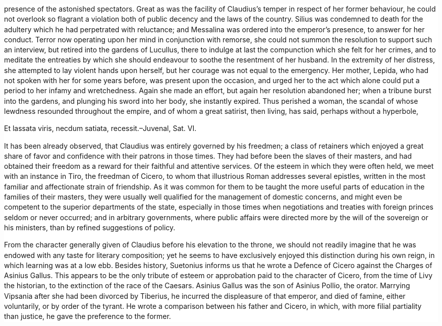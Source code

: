 presence of the astonished spectators. Great as was the facility of
Claudius’s temper in respect of her former behaviour, he could not
overlook so flagrant a violation both of public decency and the laws of
the country. Silius was condemned to death for the adultery which he had
perpetrated with reluctance; and Messalina was ordered into the
emperor’s presence, to answer for her conduct. Terror now operating upon
her mind in conjunction with remorse, she could not summon the
resolution to support such an interview, but retired into the gardens of
Lucullus, there to indulge at last the compunction which she felt for
her crimes, and to meditate the entreaties by which she should endeavour
to soothe the resentment of her husband. In the extremity of her
distress, she attempted to lay violent hands upon herself, but her
courage was not equal to the emergency. Her mother, Lepida, who had not
spoken with her for some years before, was present upon the occasion,
and urged her to the act which alone could put a period to her infamy
and wretchedness. Again she made an effort, but again her resolution
abandoned her; when a tribune burst into the gardens, and plunging his
sword into her body, she instantly expired. Thus perished a woman, the
scandal of whose lewdness resounded throughout the empire, and of whom a
great satirist, then living, has said, perhaps without a hyperbole,

Et lassata viris, necdum satiata, recessit.–Juvenal, Sat. VI.

It has been already observed, that Claudius was entirely governed by his
freedmen; a class of retainers which enjoyed a great share of favor and
confidence with their patrons in those times. They had before been the
slaves of their masters, and had obtained their freedom as a reward for
their faithful and attentive services. Of the esteem in which they were
often held, we meet with an instance in Tiro, the freedman of Cicero, to
whom that illustrious Roman addresses several epistles, written in the
most familiar and affectionate strain of friendship. As it was common
for them to be taught the more useful parts of education in the families
of their masters, they were usually well qualified for the management of
domestic concerns, and might even be competent to the superior
departments of the state, especially in those times when negotiations
and treaties with foreign princes seldom or never occurred; and in
arbitrary governments, where public affairs were directed more by the
will of the sovereign or his ministers, than by refined suggestions of
policy.

From the character generally given of Claudius before his elevation to
the throne, we should not readily imagine that he was endowed with any
taste for literary composition; yet he seems to have exclusively enjoyed
this distinction during his own reign, in which learning was at a low
ebb. Besides history, Suetonius informs us that he wrote a Defence of
Cicero against the Charges of Asinius Gallus. This appears to be the
only tribute of esteem or approbation paid to the character of Cicero,
from the time of Livy the historian, to the extinction of the race of
the Caesars. Asinius Gallus was the son of Asinius Pollio, the orator.
Marrying Vipsania after she had been divorced by Tiberius, he incurred
the displeasure of that emperor, and died of famine, either voluntarily,
or by order of the tyrant. He wrote a comparison between his father and
Cicero, in which, with more filial partiality than justice, he gave the
preference to the former.

